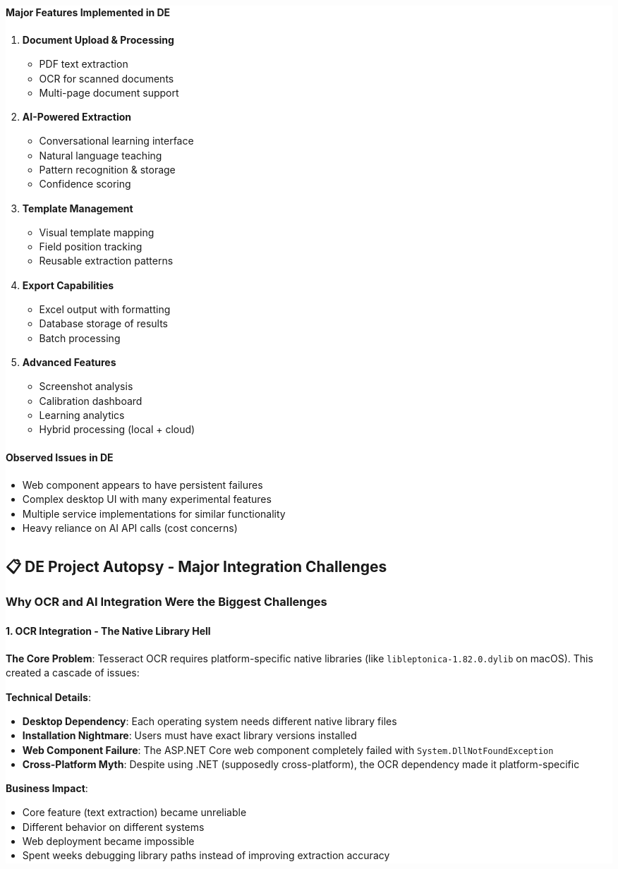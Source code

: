 #### Major Features Implemented in DE
1. **Document Upload & Processing**
   - PDF text extraction
   - OCR for scanned documents
   - Multi-page document support

2. **AI-Powered Extraction**
   - Conversational learning interface
   - Natural language teaching
   - Pattern recognition & storage
   - Confidence scoring

3. **Template Management**
   - Visual template mapping
   - Field position tracking
   - Reusable extraction patterns

4. **Export Capabilities**
   - Excel output with formatting
   - Database storage of results
   - Batch processing

5. **Advanced Features**
   - Screenshot analysis
   - Calibration dashboard
   - Learning analytics
   - Hybrid processing (local + cloud)

#### Observed Issues in DE
- Web component appears to have persistent failures
- Complex desktop UI with many experimental features
- Multiple service implementations for similar functionality
- Heavy reliance on AI API calls (cost concerns)

## 📋 DE Project Autopsy - Major Integration Challenges

### Why OCR and AI Integration Were the Biggest Challenges

#### 1. OCR Integration - The Native Library Hell

**The Core Problem**: Tesseract OCR requires platform-specific native libraries (like `libleptonica-1.82.0.dylib` on macOS). This created a cascade of issues:

**Technical Details**:
- **Desktop Dependency**: Each operating system needs different native library files
- **Installation Nightmare**: Users must have exact library versions installed
- **Web Component Failure**: The ASP.NET Core web component completely failed with `System.DllNotFoundException`
- **Cross-Platform Myth**: Despite using .NET (supposedly cross-platform), the OCR dependency made it platform-specific

**Business Impact**:
- Core feature (text extraction) became unreliable
- Different behavior on different systems
- Web deployment became impossible
- Spent weeks debugging library paths instead of improving extraction accuracy
